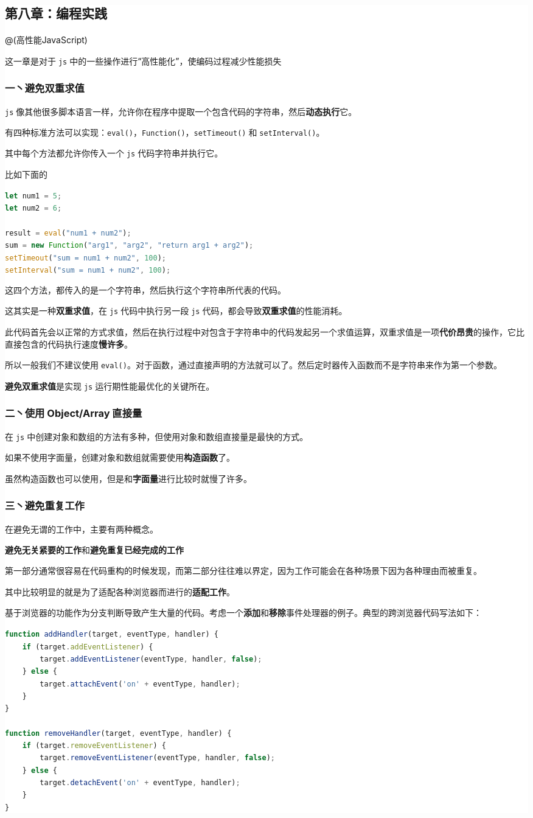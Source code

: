## 第八章：编程实践

@(高性能JavaScript)

这一章是对于 `js` 中的一些操作进行“高性能化”，使编码过程减少性能损失

### 一丶避免双重求值

`js` 像其他很多脚本语言一样，允许你在程序中提取一个包含代码的字符串，然后**动态执行**它。

有四种标准方法可以实现：`eval()`，`Function()`，`setTimeout()` 和 `setInterval()`。

其中每个方法都允许你传入一个 `js` 代码字符串并执行它。

比如下面的

```javascript
let num1 = 5;
let num2 = 6;

result = eval("num1 + num2");
sum = new Function("arg1", "arg2", "return arg1 + arg2");
setTimeout("sum = num1 + num2", 100);
setInterval("sum = num1 + num2", 100);
```

这四个方法，都传入的是一个字符串，然后执行这个字符串所代表的代码。

这其实是一种**双重求值**，在 `js` 代码中执行另一段 `js` 代码，都会导致**双重求值**的性能消耗。

此代码首先会以正常的方式求值，然后在执行过程中对包含于字符串中的代码发起另一个求值运算，双重求值是一项**代价昂贵**的操作，它比直接包含的代码执行速度**慢许多**。

所以一般我们不建议使用 `eval()`。对于函数，通过直接声明的方法就可以了。然后定时器传入函数而不是字符串来作为第一个参数。

**避免双重求值**是实现 `js` 运行期性能最优化的关键所在。

### 二丶使用 Object/Array 直接量

在 `js` 中创建对象和数组的方法有多种，但使用对象和数组直接量是最快的方式。

如果不使用字面量，创建对象和数组就需要使用**构造函数**了。

虽然构造函数也可以使用，但是和**字面量**进行比较时就慢了许多。

### 三丶避免重复工作

在避免无谓的工作中，主要有两种概念。

**避免无关紧要的工作**和**避免重复已经完成的工作**

第一部分通常很容易在代码重构的时候发现，而第二部分往往难以界定，因为工作可能会在各种场景下因为各种理由而被重复。

其中比较明显的就是为了适配各种浏览器而进行的**适配工作**。

基于浏览器的功能作为分支判断导致产生大量的代码。考虑一个**添加**和**移除**事件处理器的例子。典型的跨浏览器代码写法如下：

```javascript
function addHandler(target, eventType, handler) {
	if (target.addEventListener) {
		target.addEventListener(eventType, handler, false);
	} else {
		target.attachEvent('on' + eventType, handler);
	}
}

function removeHandler(target, eventType, handler) {
	if (target.removeEventListener) {
		target.removeEventListener(eventType, handler, false);
	} else {
		target.detachEvent('on' + eventType, handler);
	}
}
```